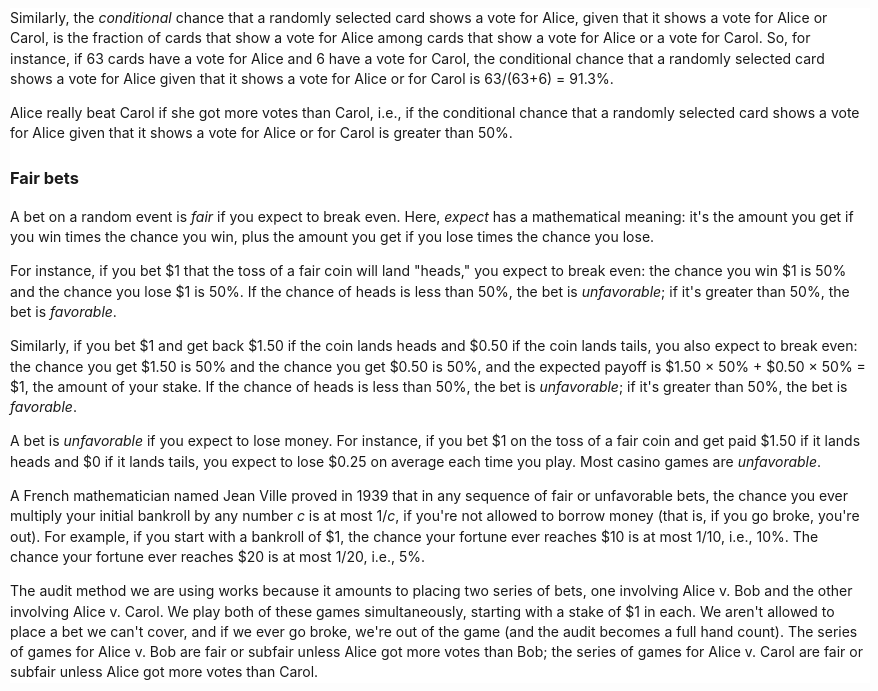 Similarly, the _conditional_ chance that a randomly selected card shows a vote for Alice, given that it 
shows a vote for Alice or Carol,
is the fraction of cards that show a vote for Alice among cards that show a vote for Alice or a vote for Carol.
So, for instance, if 63 cards have a vote for Alice and 
6 have a vote for Carol, the conditional chance that
a randomly selected card shows a vote for Alice given that it shows a vote for Alice or for Carol is 
63/(63+6) = 
91.3%.

Alice really beat Carol if she got more votes than Carol, i.e., if the conditional chance that a randomly 
selected card shows a vote for Alice given that it shows a vote for Alice or for Carol is greater than 50%.

### Fair bets

A bet on a random event is _fair_ if you expect to break even.
Here, _expect_ has a mathematical meaning: it's the amount you get if you win times the chance you win, plus the amount you get if you lose times the chance you lose.

For instance, if you bet \$1 that the toss of a fair coin will land "heads," 
you expect to break even: the chance you win \$1 is 50% and the chance you lose \$1 is 50%.
If the chance of heads is less than 50%, the bet is _unfavorable_; if it's greater than 50%, the bet is _favorable_.

Similarly, if you bet \$1 and get back \$1.50 if the coin lands heads and \$0.50 if the coin lands tails,
you also expect to break even: the chance you get \$1.50 is 50% and the chance you get \$0.50 is 50%,
and the expected payoff is \$1.50 $\times$ 50% + \$0.50 $\times$ 50% = \$1, the amount of your stake.
If the chance of heads is less than 50%, the bet is _unfavorable_; if it's greater than 50%, the bet is _favorable_.

A bet is _unfavorable_ if you expect to lose money. 
For instance, if you bet \$1 on the toss of a fair coin and get paid \$1.50 if it lands heads and \$0 if it lands tails, you expect to lose \$0.25 on average each time you play.
Most casino games are _unfavorable_.

A French mathematician named Jean Ville proved in 1939 that in any sequence of fair or unfavorable bets, 
the chance you ever multiply your initial bankroll by any number $c$ is at most $1/c$, if you're not allowed to borrow money (that is, if you go broke, you're out).
For example, if you start with a bankroll of \$1, the chance your fortune ever reaches \$10 is at most $1/10$, i.e., 10%.
The chance your fortune ever reaches \$20 is at most $1/20$, i.e., 5%.

The audit method we are using works because it amounts to placing two series of bets,
one involving Alice v. Bob and the other involving Alice v. Carol.
We play both of these games simultaneously, starting with a stake of \$1 in each.
We aren't allowed to place a bet we can't cover, and if we ever go broke, we're out of the game (and the audit
becomes a full hand count).
The series of games for Alice v. Bob are fair or subfair unless Alice got more votes than Bob;
the series of games for Alice v. Carol are fair or subfair unless Alice got more votes than Carol.
